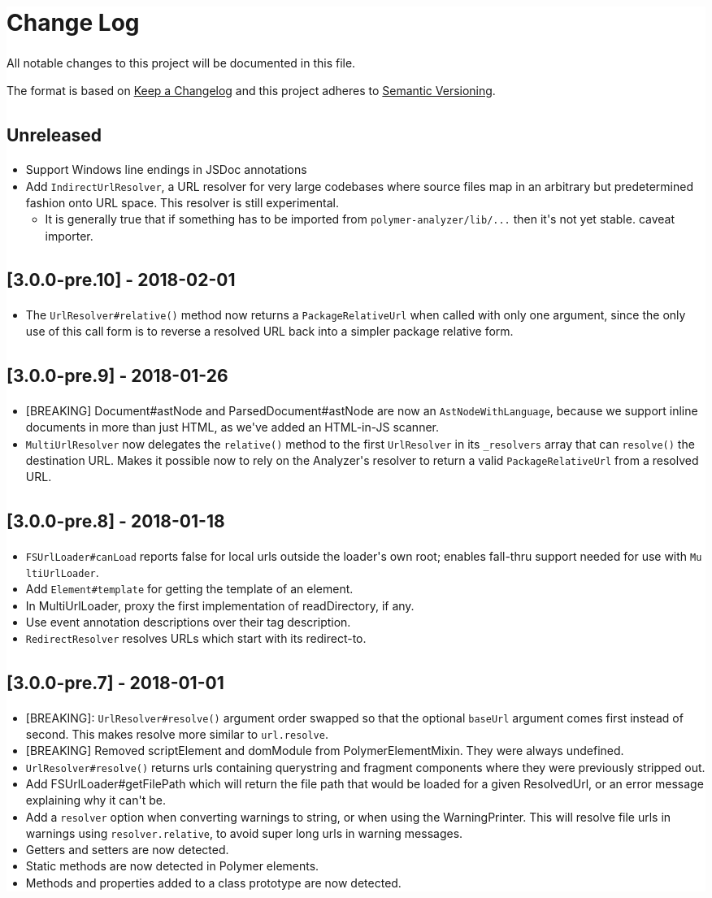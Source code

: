 # Change Log

All notable changes to this project will be documented in this file.

The format is based on [Keep a Changelog](http://keepachangelog.com/)
and this project adheres to [Semantic Versioning](http://semver.org/).

## Unreleased
* Support Windows line endings in JSDoc annotations
* Add `IndirectUrlResolver`, a URL resolver for very large codebases where
  source files map in an arbitrary but predetermined fashion onto URL space.
  This resolver is still experimental.
  * It is generally true that if something has to be imported from
    `polymer-analyzer/lib/...` then it's not yet stable. caveat importer.


## [3.0.0-pre.10] - 2018-02-01
* The `UrlResolver#relative()` method now returns a `PackageRelativeUrl`
  when called with only one argument, since the only use of this call form
  is to reverse a resolved URL back into a simpler package relative form.

## [3.0.0-pre.9] - 2018-01-26
* [BREAKING] Document#astNode and ParsedDocument#astNode are now an
  `AstNodeWithLanguage`, because we support inline documents in more than just
  HTML, as we've added an HTML-in-JS scanner.
* `MultiUrlResolver` now delegates the `relative()` method to the first
  `UrlResolver` in its `_resolvers` array that can `resolve()` the
  destination URL.  Makes it possible now to rely on the Analyzer's
  resolver to return a valid `PackageRelativeUrl` from a resolved URL.

## [3.0.0-pre.8] - 2018-01-18
* `FSUrlLoader#canLoad` reports false for local urls outside the loader's
  own root; enables fall-thru support needed for use with `MultiUrlLoader`.
* Add `Element#template` for getting the template of an element.
* In MultiUrlLoader, proxy the first implementation of readDirectory, if any.
* Use event annotation descriptions over their tag description.
* `RedirectResolver` resolves URLs which start with its redirect-to.

## [3.0.0-pre.7] - 2018-01-01
* [BREAKING]: `UrlResolver#resolve()` argument order swapped so that the
  optional `baseUrl` argument comes first instead of second.  This makes
  resolve more similar to `url.resolve`.
* [BREAKING] Removed scriptElement and domModule from PolymerElementMixin.
  They were always undefined.
* `UrlResolver#resolve()` returns urls containing querystring and fragment
  components where they were previously stripped out.
* Add FSUrlLoader#getFilePath which will return the file path that would
  be loaded for a given ResolvedUrl, or an error message explaining why
  it can't be.
* Add a `resolver` option when converting warnings to string, or when
  using the WarningPrinter. This will resolve file urls in warnings using
  `resolver.relative`, to avoid super long urls in warning messages.
* Getters and setters are now detected.
* Static methods are now detected in Polymer elements.
* Methods and properties added to a class prototype are now detected.
